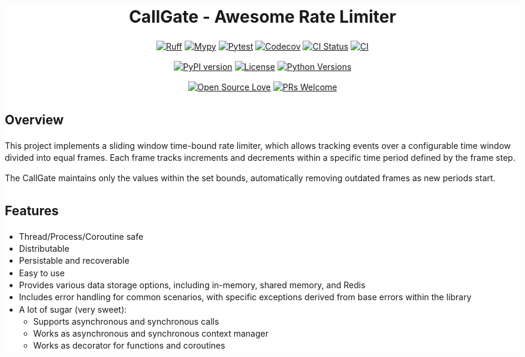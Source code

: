 <div align="center">

# CallGate - Awesome Rate Limiter

[![Ruff](https://img.shields.io/static/v1?label=ruff&message=passed&color=success)](https://github.com/SerGeRybakov/call_gate/actions?query=workflow%3A%22Lint%22)
[![Mypy](https://img.shields.io/static/v1?label=mypy&message=passed&color=success)](https://github.com/SerGeRybakov/call_gate/actions?query=workflow%3A%22Type+Check%22)
[![Pytest](https://img.shields.io/static/v1?label=pytest&message=passed&color=brightgreen)](https://github.com/SerGeRybakov/call_gate/actions?query=workflow%3A%22Test%22)
[![Codecov](https://codecov.io/gh/SerGeRybakov/call_gate/graph/badge.svg?token=NM5VXTXF21)](https://codecov.io/gh/SerGeRybakov/call_gate)
[![CI Status](https://img.shields.io/github/actions/workflow/status/SerGeRybakov/call_gate/workflow.yml?branch=main&style=flat-square&label=CI)](https://github.com/SerGeRybakov/call_gate/actions)
[![CI](https://github.com/SerGeRybakov/call_gate/actions/workflows/workflow.yml/badge.svg)](https://github.com/SerGeRybakov/call_gate/actions/workflows/workflow.yml)

[![PyPI version](https://img.shields.io/pypi/v/call_gate.svg)](https://pypi.org/project/call_gate/)
[![License](https://img.shields.io/pypi/l/ansicolortags.svg)](https://pypi.python.org/pypi/ansicolortags/)
[![Python Versions](https://img.shields.io/badge/Python-3.9%20%7C%203.10%20%7C%203.11%20%7C%203.12%20%7C%203.13-blue)](https://www.python.org/)

[![Open Source Love](https://badges.frapsoft.com/os/v1/open-source.svg?v=103)](https://github.com/ellerbrock/open-source-badges/) 
[![PRs Welcome](https://img.shields.io/badge/PRs-welcome-brightgreen.svg?style=flat-square)](http://makeapullrequest.com)

</div>

## Overview

This project implements a sliding window time-bound rate limiter, which allows tracking events over a configurable time window divided into equal frames. Each frame tracks increments and decrements within a specific time period defined by the frame step.

The CallGate maintains only the values within the set bounds, automatically removing outdated frames as new periods start.

## Features

- Thread/Process/Coroutine safe
- Distributable
- Persistable and recoverable
- Easy to use
- Provides various data storage options, including in-memory, shared memory, and Redis
- Includes error handling for common scenarios, with specific exceptions derived from base errors within the library
- A lot of sugar (very sweet):
  - Supports asynchronous and synchronous calls
  - Works as asynchronous and synchronous context manager
  - Works as decorator for functions and coroutines
